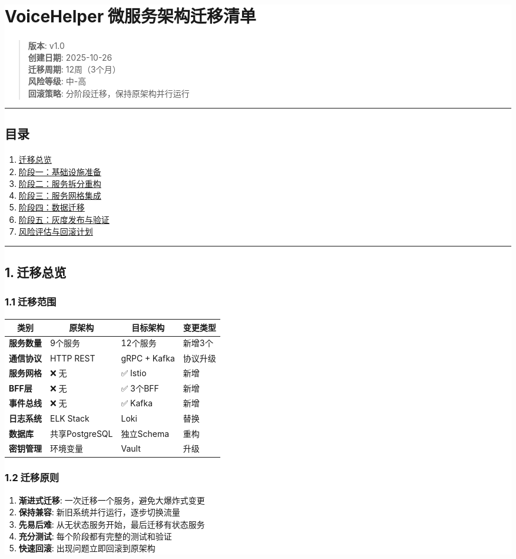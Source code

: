 # VoiceHelper 微服务架构迁移清单

> **版本**: v1.0  
> **创建日期**: 2025-10-26  
> **迁移周期**: 12周（3个月）  
> **风险等级**: 中-高  
> **回滚策略**: 分阶段迁移，保持原架构并行运行

---

## 目录

1. [迁移总览](#1-迁移总览)
2. [阶段一：基础设施准备](#2-阶段一基础设施准备-week-1-2)
3. [阶段二：服务拆分重构](#3-阶段二服务拆分重构-week-3-6)
4. [阶段三：服务网格集成](#4-阶段三服务网格集成-week-7-8)
5. [阶段四：数据迁移](#5-阶段四数据迁移-week-9-10)
6. [阶段五：灰度发布与验证](#6-阶段五灰度发布与验证-week-11-12)
7. [风险评估与回滚计划](#7-风险评估与回滚计划)

---

## 1. 迁移总览

### 1.1 迁移范围

| 类别 | 原架构 | 目标架构 | 变更类型 |
|-----|--------|---------|---------|
| **服务数量** | 9个服务 | 12个服务 | 新增3个 |
| **通信协议** | HTTP REST | gRPC + Kafka | 协议升级 |
| **服务网格** | ❌ 无 | ✅ Istio | 新增 |
| **BFF层** | ❌ 无 | ✅ 3个BFF | 新增 |
| **事件总线** | ❌ 无 | ✅ Kafka | 新增 |
| **日志系统** | ELK Stack | Loki | 替换 |
| **数据库** | 共享PostgreSQL | 独立Schema | 重构 |
| **密钥管理** | 环境变量 | Vault | 升级 |

### 1.2 迁移原则

1. **渐进式迁移**: 一次迁移一个服务，避免大爆炸式变更
2. **保持兼容**: 新旧系统并行运行，逐步切换流量
3. **先易后难**: 从无状态服务开始，最后迁移有状态服务
4. **充分测试**: 每个阶段都有完整的测试和验证
5. **快速回滚**: 出现问题立即回滚到原架构
